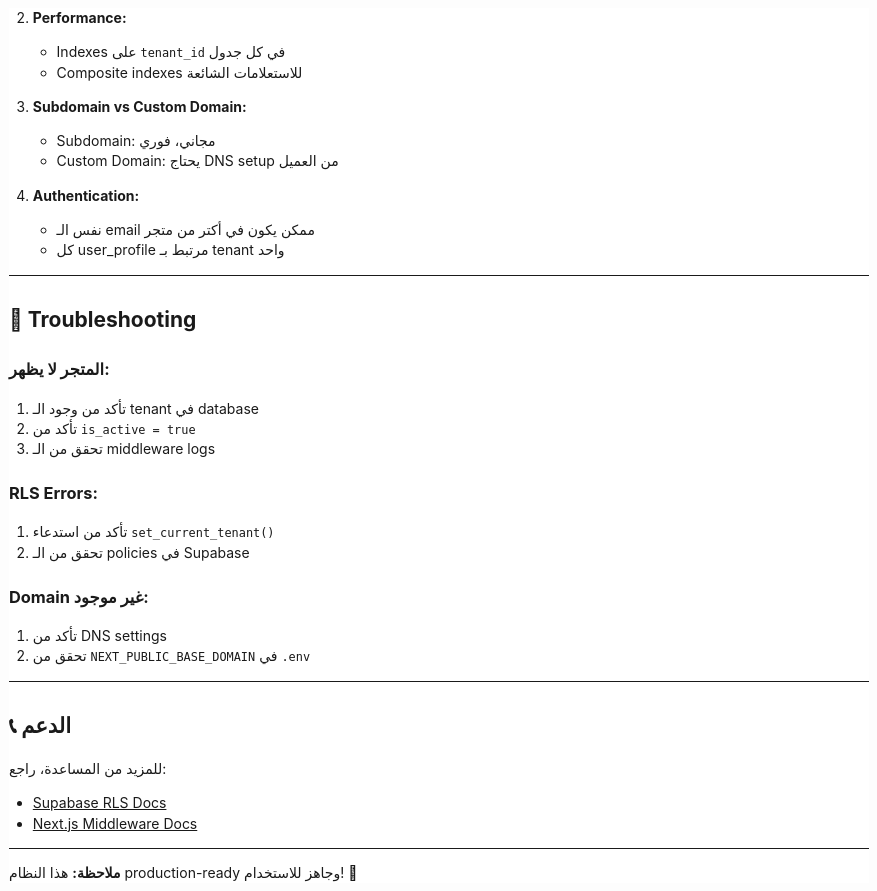 2. **Performance:**
   - Indexes على `tenant_id` في كل جدول
   - Composite indexes للاستعلامات الشائعة

3. **Subdomain vs Custom Domain:**
   - Subdomain: مجاني، فوري
   - Custom Domain: يحتاج DNS setup من العميل

4. **Authentication:**
   - نفس الـ email ممكن يكون في أكتر من متجر
   - كل user_profile مرتبط بـ tenant واحد

---

## 🐛 Troubleshooting

### المتجر لا يظهر:
1. تأكد من وجود الـ tenant في database
2. تأكد من `is_active = true`
3. تحقق من الـ middleware logs

### RLS Errors:
1. تأكد من استدعاء `set_current_tenant()`
2. تحقق من الـ policies في Supabase

### Domain غير موجود:
1. تأكد من DNS settings
2. تحقق من `NEXT_PUBLIC_BASE_DOMAIN` في `.env`

---

## 📞 الدعم

للمزيد من المساعدة، راجع:
- [Supabase RLS Docs](https://supabase.com/docs/guides/auth/row-level-security)
- [Next.js Middleware Docs](https://nextjs.org/docs/app/building-your-application/routing/middleware)

---

**ملاحظة:** هذا النظام production-ready وجاهز للاستخدام! 🎉
